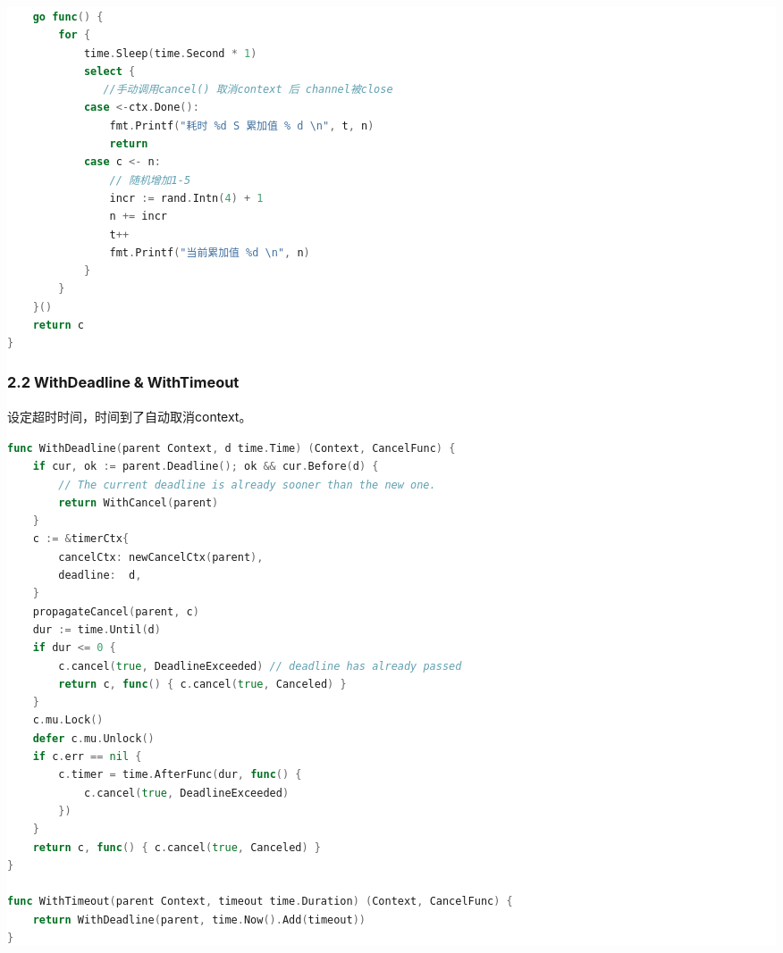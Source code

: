 ```go
	go func() {
		for {
			time.Sleep(time.Second * 1)
			select {
               //手动调用cancel() 取消context 后 channel被close
			case <-ctx.Done():
				fmt.Printf("耗时 %d S 累加值 % d \n", t, n)
                return
			case c <- n:
				// 随机增加1-5
				incr := rand.Intn(4) + 1
				n += incr
				t++
				fmt.Printf("当前累加值 %d \n", n)
			}
		}
	}()
	return c
}
```

### 2.2 WithDeadline & WithTimeout

设定超时时间，时间到了自动取消context。

```go
func WithDeadline(parent Context, d time.Time) (Context, CancelFunc) {
	if cur, ok := parent.Deadline(); ok && cur.Before(d) {
		// The current deadline is already sooner than the new one.
		return WithCancel(parent)
	}
	c := &timerCtx{
		cancelCtx: newCancelCtx(parent),
		deadline:  d,
	}
	propagateCancel(parent, c)
	dur := time.Until(d)
	if dur <= 0 {
		c.cancel(true, DeadlineExceeded) // deadline has already passed
		return c, func() { c.cancel(true, Canceled) }
	}
	c.mu.Lock()
	defer c.mu.Unlock()
	if c.err == nil {
		c.timer = time.AfterFunc(dur, func() {
			c.cancel(true, DeadlineExceeded)
		})
	}
	return c, func() { c.cancel(true, Canceled) }
}

func WithTimeout(parent Context, timeout time.Duration) (Context, CancelFunc) {
	return WithDeadline(parent, time.Now().Add(timeout))
}

```
